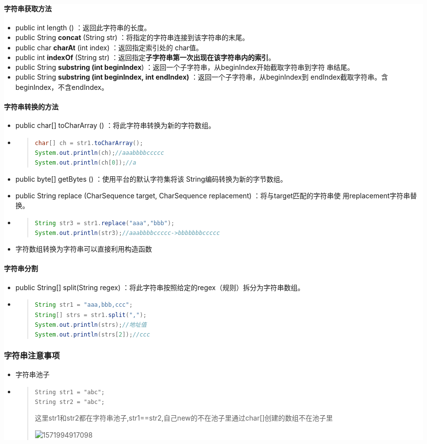 #### 字符串获取方法

- public int length () ：返回此字符串的长度。
- public String **concat** (String str) ：将指定的字符串连接到该字符串的末尾。 
- public char **charAt** (int index) ：返回指定索引处的 char值。 
- public int **indexOf** (String str) ：返回指定**子字符串第一次出现在该字符串内的索引**。 
- public String **substring (int beginIndex**) ：返回一个子字符串，从beginIndex开始截取字符串到字符 串结尾。 
- public String **substring (int beginIndex, int endIndex)** ：返回一个子字符串，从beginIndex到 endIndex截取字符串。含beginIndex，不含endIndex。

#### 字符串转换的方法

- public char[] toCharArray () ：将此字符串转换为新的字符数组。 

- > ```java
  > char[] ch = str1.toCharArray();
  > System.out.println(ch);//aaabbbbccccc
  > System.out.println(ch[0]);//a
  > ```

- public byte[] getBytes () ：使用平台的默认字符集将该 String编码转换为新的字节数组。

-  public String replace (CharSequence target, CharSequence replacement) ：将与target匹配的字符串使 用replacement字符串替换。

- > ```java
  > String str3 = str1.replace("aaa","bbb");
  > System.out.println(str3);//aaabbbbccccc->bbbbbbbccccc
  > ```

- 字符数组转换为字符串可以直接利用构造函数

#### 字符串分割

- public String[] split(String regex) ：将此字符串按照给定的regex（规则）拆分为字符串数组。

- > ```java
  > String str1 = "aaa,bbb,ccc";
  > String[] strs = str1.split(",");
  > System.out.println(strs);//地址值
  > System.out.println(strs[2]);//ccc
  > ```

### 字符串注意事项

- 字符串池子

- > ```
  > String str1 = "abc";
  > String str2 = "abc";
  > ```
  >
  > 这里str1和str2都在字符串池子,str1==str2,自己new的不在池子里通过char[]创建的数组不在池子里
  >
  > ![1571994917098](D:\徐鹏\Documents\cloud\我的坚果云\Typora\JavaNotes\JavaSE\1571994917098.png)
